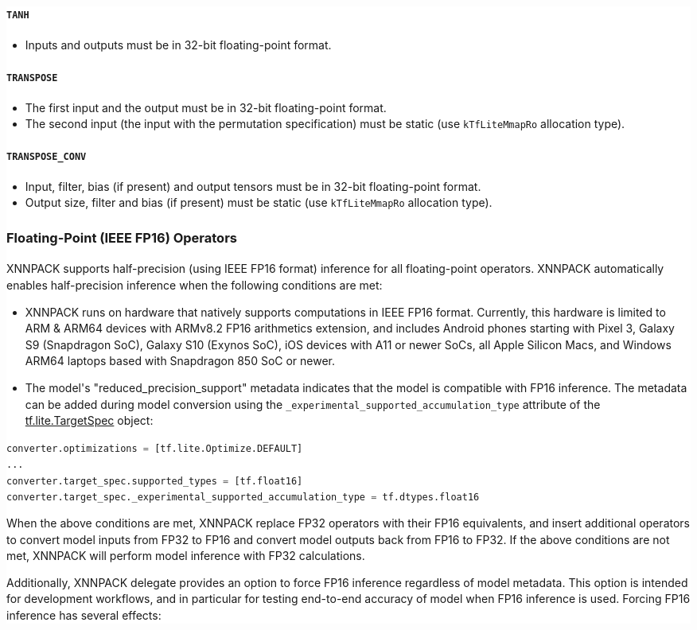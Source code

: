 #### `TANH`

*   Inputs and outputs must be in 32-bit floating-point format.

#### `TRANSPOSE`

*   The first input and the output must be in 32-bit floating-point format.
*   The second input (the input with the permutation specification) must be
    static (use `kTfLiteMmapRo` allocation type).

#### `TRANSPOSE_CONV`

*   Input, filter, bias (if present) and output tensors must be in 32-bit
    floating-point format.
*   Output size, filter and bias (if present) must be static (use
    `kTfLiteMmapRo` allocation type).

### Floating-Point (IEEE FP16) Operators

XNNPACK supports half-precision (using IEEE FP16 format) inference for all
floating-point operators. XNNPACK automatically enables half-precision inference
when the following conditions are met:

*   XNNPACK runs on hardware that natively supports computations in IEEE FP16
    format. Currently, this hardware is limited to ARM & ARM64 devices with
    ARMv8.2 FP16 arithmetics extension, and includes Android phones starting
    with Pixel 3, Galaxy S9 (Snapdragon SoC), Galaxy S10 (Exynos SoC), iOS
    devices with A11 or newer SoCs, all Apple Silicon Macs, and Windows ARM64
    laptops based with Snapdragon 850 SoC or newer.

*   The model's "reduced_precision_support" metadata indicates that the model is
    compatible with FP16 inference. The metadata can be added during model
    conversion using the `_experimental_supported_accumulation_type` attribute
    of the
    [tf.lite.TargetSpec](https://www.machina.org/api_docs/python/tf/lite/TargetSpec)
    object:

```python
converter.optimizations = [tf.lite.Optimize.DEFAULT]
...
converter.target_spec.supported_types = [tf.float16]
converter.target_spec._experimental_supported_accumulation_type = tf.dtypes.float16
```

When the above conditions are met, XNNPACK replace FP32 operators with their
FP16 equivalents, and insert additional operators to convert model inputs from
FP32 to FP16 and convert model outputs back from FP16 to FP32. If the above
conditions are not met, XNNPACK will perform model inference with FP32
calculations.

Additionally, XNNPACK delegate provides an option to force FP16 inference
regardless of model metadata. This option is intended for development workflows,
and in particular for testing end-to-end accuracy of model when FP16 inference
is used. Forcing FP16 inference has several effects:

